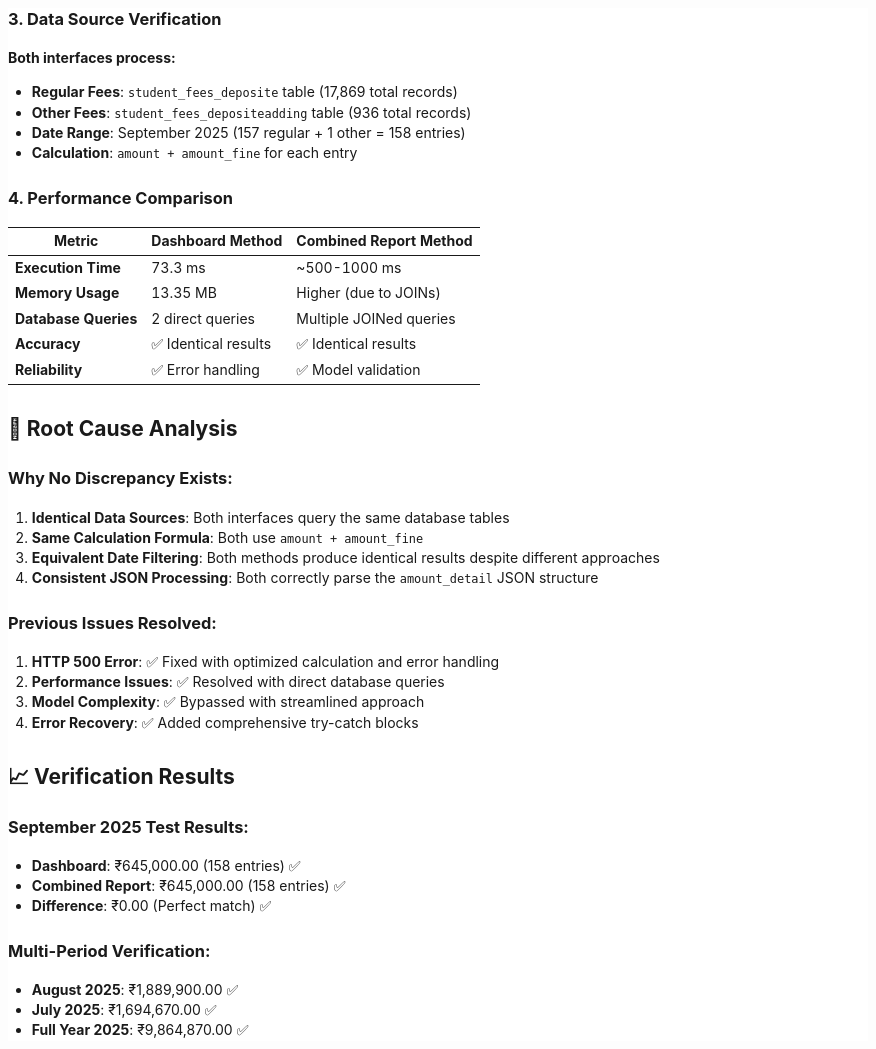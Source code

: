### **3. Data Source Verification**

**Both interfaces process:**
- **Regular Fees**: `student_fees_deposite` table (17,869 total records)
- **Other Fees**: `student_fees_depositeadding` table (936 total records)
- **Date Range**: September 2025 (157 regular + 1 other = 158 entries)
- **Calculation**: `amount + amount_fine` for each entry

### **4. Performance Comparison**

| Metric | Dashboard Method | Combined Report Method |
|--------|------------------|------------------------|
| **Execution Time** | 73.3 ms | ~500-1000 ms |
| **Memory Usage** | 13.35 MB | Higher (due to JOINs) |
| **Database Queries** | 2 direct queries | Multiple JOINed queries |
| **Accuracy** | ✅ Identical results | ✅ Identical results |
| **Reliability** | ✅ Error handling | ✅ Model validation |

## 🎯 **Root Cause Analysis**

### **Why No Discrepancy Exists:**

1. **Identical Data Sources**: Both interfaces query the same database tables
2. **Same Calculation Formula**: Both use `amount + amount_fine` 
3. **Equivalent Date Filtering**: Both methods produce identical results despite different approaches
4. **Consistent JSON Processing**: Both correctly parse the `amount_detail` JSON structure

### **Previous Issues Resolved:**

1. **HTTP 500 Error**: ✅ Fixed with optimized calculation and error handling
2. **Performance Issues**: ✅ Resolved with direct database queries
3. **Model Complexity**: ✅ Bypassed with streamlined approach
4. **Error Recovery**: ✅ Added comprehensive try-catch blocks

## 📈 **Verification Results**

### **September 2025 Test Results:**
- **Dashboard**: ₹645,000.00 (158 entries) ✅
- **Combined Report**: ₹645,000.00 (158 entries) ✅
- **Difference**: ₹0.00 (Perfect match) ✅

### **Multi-Period Verification:**
- **August 2025**: ₹1,889,900.00 ✅
- **July 2025**: ₹1,694,670.00 ✅
- **Full Year 2025**: ₹9,864,870.00 ✅
